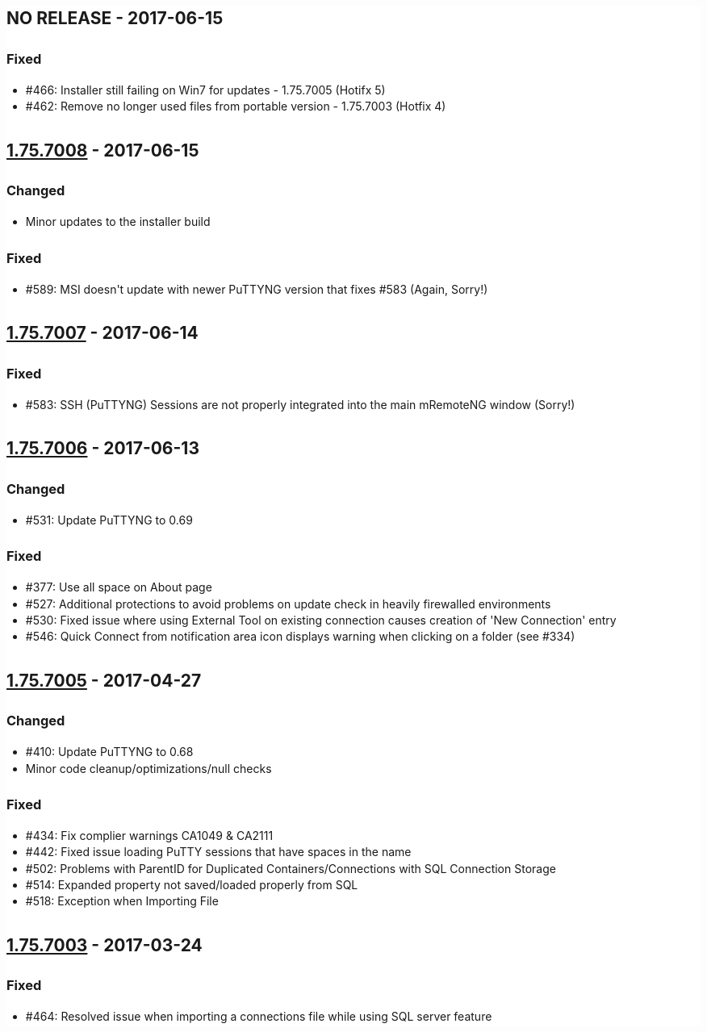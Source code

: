 
## NO RELEASE - 2017-06-15
### Fixed
- #466: Installer still failing on Win7 for updates - 1.75.7005 (Hotifx 5)
- #462: Remove no longer used files from portable version - 1.75.7003 (Hotfix 4)

## [1.75.7008] - 2017-06-15
### Changed
- Minor updates to the installer build
### Fixed
- #589: MSI doesn't update with newer PuTTYNG version that fixes #583 (Again, Sorry!)

## [1.75.7007] - 2017-06-14
### Fixed
- #583: SSH (PuTTYNG) Sessions are not properly integrated into the main mRemoteNG window (Sorry!)

## [1.75.7006] - 2017-06-13
### Changed
- #531: Update PuTTYNG to 0.69
### Fixed
- #377: Use all space on About page
- #527: Additional protections to avoid problems on update check in heavily firewalled environments
- #530: Fixed issue where using External Tool on existing connection causes creation of 'New Connection' entry
- #546: Quick Connect from notification area icon displays warning when clicking on a folder (see #334)

## [1.75.7005] - 2017-04-27
### Changed
- #410: Update PuTTYNG to 0.68
- Minor code cleanup/optimizations/null checks
### Fixed
- #434: Fix complier warnings CA1049 & CA2111
- #442: Fixed issue loading PuTTY sessions that have spaces in the name
- #502: Problems with ParentID for Duplicated Containers/Connections with SQL Connection Storage
- #514: Expanded property not saved/loaded properly from SQL
- #518: Exception when Importing File

## [1.75.7003] - 2017-03-24
### Fixed
- #464: Resolved issue when importing a connections file while using SQL server feature


[Unreleased]: https://github.com/mRemoteNG/mRemoteNG/compare/v1.76.20..HEAD
[1.76.20]: https://github.com/mRemoteNG/mRemoteNG/compare/v1.76.19..v1.76.20
[1.76.19]: https://github.com/mRemoteNG/mRemoteNG/compare/v1.76.18..v1.76.19
[1.76.18]: https://github.com/mRemoteNG/mRemoteNG/compare/v1.76.17..v1.76.18
[1.76.17]: https://github.com/mRemoteNG/mRemoteNG/compare/v1.76.16..v1.76.17
[1.76.16]: https://github.com/mRemoteNG/mRemoteNG/compare/v1.76.15..v1.76.16
[1.76.15]: https://github.com/mRemoteNG/mRemoteNG/compare/v1.76.14..v1.76.15
[1.76.14]: https://github.com/mRemoteNG/mRemoteNG/compare/v1.76.13..v1.76.14
[1.76.13]: https://github.com/mRemoteNG/mRemoteNG/compare/v1.76.12...v1.76.13
[1.76.12]: https://github.com/mRemoteNG/mRemoteNG/compare/v1.76.11..v1.76.12
[1.76.11]: https://github.com/mRemoteNG/mRemoteNG/compare/v1.76.10..v1.76.11
[1.76.10]: https://github.com/mRemoteNG/mRemoteNG/compare/v1.76.9..v1.76.10
[1.76.9]: https://github.com/mRemoteNG/mRemoteNG/compare/v1.76.8..v1.76.9
[1.76.8]: https://github.com/mRemoteNG/mRemoteNG/compare/v1.76.7..v1.76.8
[1.76.7]: https://github.com/mRemoteNG/mRemoteNG/compare/v1.76.6..v1.76.7
[1.76.6]: https://github.com/mRemoteNG/mRemoteNG/compare/v1.76.5..v1.76.6
[1.76.5]: https://github.com/mRemoteNG/mRemoteNG/compare/v1.76Alpha6..v1.76.5
[1.76.4 Alpha 6]: https://github.com/mRemoteNG/mRemoteNG/compare/v1.76Alpha5..v1.76Alpha6
[1.76.3 Alpha 5]: https://github.com/mRemoteNG/mRemoteNG/compare/v1.76Alpha4..v1.76Alpha5
[1.76.2 Alpha 4]: https://github.com/mRemoteNG/mRemoteNG/compare/v1.76Alpha3..v1.76Alpha4
[1.76.1 Alpha 3]: https://github.com/mRemoteNG/mRemoteNG/compare/v1.76Alpha2..v1.76Alpha3
[1.76.0 Alpha 2]: https://github.com/mRemoteNG/mRemoteNG/compare/v1.76Alpha1..v1.76Alpha2
[1.76.0 Alpha 1]: https://github.com/mRemoteNG/mRemoteNG/compare/v1.75.7012..v1.76Alpha1
[1.75.7012]: https://github.com/mRemoteNG/mRemoteNG/compare/v1.75.7011..v1.75.7012
[1.75.7011]: https://github.com/mRemoteNG/mRemoteNG/compare/v1.75.7010..v1.75.7011
[1.75.7010]: https://github.com/mRemoteNG/mRemoteNG/compare/v1.75.7009..v1.75.7010
[1.75.7009]: https://github.com/mRemoteNG/mRemoteNG/compare/v1.75Hotfix8..v1.75.7009
[1.75.7008]: https://github.com/mRemoteNG/mRemoteNG/compare/v1.75Hotfix7..v1.75Hotfix8
[1.75.7007]: https://github.com/mRemoteNG/mRemoteNG/compare/v1.75Hotfix6..v1.75.Hotfix7
[1.75.7006]: https://github.com/mRemoteNG/mRemoteNG/compare/v1.75Hotfix5..v1.75Hotfix6
[1.75.7005]: https://github.com/mRemoteNG/mRemoteNG/compare/v1.75Hotfix4..v1.74Hotfix5
[1.75.7004]: https://github.com/mRemoteNG/mRemoteNG/compare/v1.75Hotfix3..v1.75Hotifx4
[1.75.7003]: https://github.com/mRemoteNG/mRemoteNG/compare/v1.75Hotifx2..v1.75Hotifx3
[1.75.7002]: https://github.com/mRemoteNG/mRemoteNG/compare/v1.75Hotifx1..v1.75Hotfix2
[1.75.7001]: https://github.com/mRemoteNG/mRemoteNG/compare/v1.75..v1.75Hotfix1
[1.75]: https://github.com/mRemoteNG/mRemoteNG/compare/v1.75Beta3..v1.75
[1.75 Beta 3]: https://github.com/mRemoteNG/mRemoteNG/compare/v1.75Beta2..v1.75Beta3
[1.75 Beta 2]: https://github.com/mRemoteNG/mRemoteNG/compare/v1.75Beta1..v1.75Beta2
[1.75 Beta 1]: https://github.com/mRemoteNG/mRemoteNG/compare/v1.75Alpha3..v1.75Beta1
[1.75 Alpha 3]: https://github.com/mRemoteNG/mRemoteNG/compare/v1.75Alpha2..v1.75Alpha3
[1.75 Alpha 2]: https://github.com/mRemoteNG/mRemoteNG/compare/v1.75Alpha1..v1.75Alpha2
[1.75 Alpha 1]: https://github.com/mRemoteNG/mRemoteNG/compare/v1.74..v1.75Alpha1
[1.74]: https://github.com/mRemoteNG/mRemoteNG/compare/v1.74Beta2..v1.74
[1.73 Beta 2]: https://github.com/mRemoteNG/mRemoteNG/compare/v1.73Beta1..v1.73Beta2
[1.73 Beta 1]: https://github.com/mRemoteNG/mRemoteNG/compare/v1.72..v1.73Beta1
[1.72]: https://github.com/mRemoteNG/mRemoteNG/compare/v1.71..v1.72
[1.71]: https://github.com/mRemoteNG/mRemoteNG/compare/v1.71RC2..v1.71
[1.71 Release Candidate 2]: https://github.com/mRemoteNG/mRemoteNG/compare/v1.71RC1..v1.71RC2
[1.71 Release Candidate 1]: https://github.com/mRemoteNG/mRemoteNG/compare/v1.71Beta5..v1.71RC1
[1.71 Beta 5]: https://github.com/mRemoteNG/mRemoteNG/compare/v1.71Beta4..1.71Beta5
[1.71 Beta 4]: https://github.com/mRemoteNG/mRemoteNG/compare/v1.71Beta3..1.71Beta4
[1.71 Beta 3]: https://github.com/mRemoteNG/mRemoteNG/compare/v1.71Beta2..v1.71Beta3
[1.71 Beta 2]: https://github.com/mRemoteNG/mRemoteNG/compare/v1.71Beta1..v1.71Beta2
[1.71 Beta 1]: https://github.com/mRemoteNG/mRemoteNG/compare/v1.70..v1.71Beta1
[1.70]: https://github.com/mRemoteNG/mRemoteNG/compare/v1.70RC2..v1.70
[1.70 Release Candidate 2]: https://github.com/mRemoteNG/mRemoteNG/compare/v1.70RC1..v1.70RC2
[1.70 Release Candidate 1]: https://github.com/mRemoteNG/mRemoteNG/compare/v1.70Beta2..v1.70RC1
[1.70 Beta 2]: https://github.com/mRemoteNG/mRemoteNG/compare/v1.70Beta1..v1.70Beta2
[1.70 Beta 1]: https://github.com/mRemoteNG/mRemoteNG/compare/v1.69..v1.70Beta1
[1.69]: https://github.com/mRemoteNG/mRemoteNG/compare/v1.68..v1.69
[1.68]: https://github.com/mRemoteNG/mRemoteNG/compare/v1.67..v1.68
[1.67]: https://github.com/mRemoteNG/mRemoteNG/compare/v1.66..v1.67
[1.66]: https://github.com/mRemoteNG/mRemoteNG/compare/v1.65..v1.66
[1.65]: https://github.com/mRemoteNG/mRemoteNG/compare/v1.64..v1.65
[1.64]: https://github.com/mRemoteNG/mRemoteNG/compare/v1.63..v1.64
[1.63]: https://github.com/mRemoteNG/mRemoteNG/compare/v1.62..v1.63
[1.62]: https://github.com/mRemoteNG/mRemoteNG/compare/v1.61..v1.62
[1.61]: https://github.com/mRemoteNG/mRemoteNG/compare/v1.60..v1.61
[1.60]: https://github.com/mRemoteNG/mRemoteNG/compare/v1.50..v1.60
[1.50]: https://github.com/mRemoteNG/mRemoteNG/compare/v1.49..v1.50